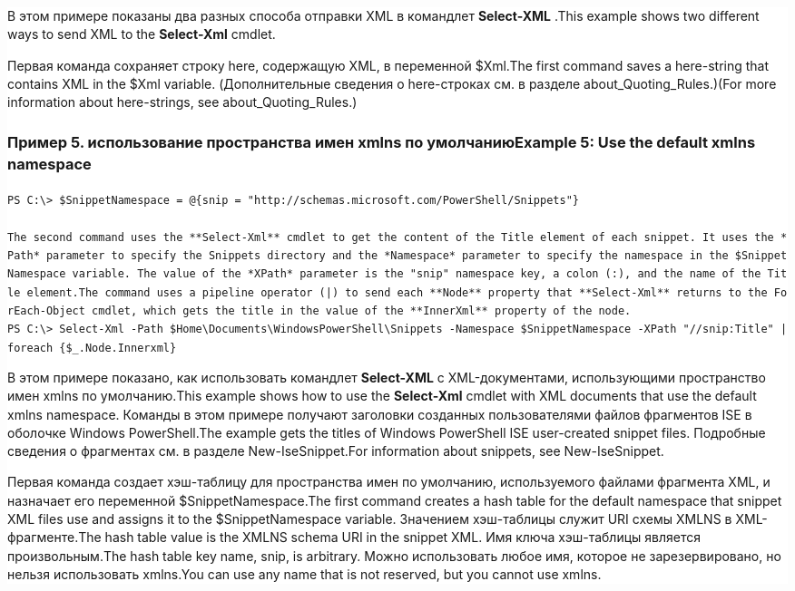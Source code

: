 <span data-ttu-id="27397-136">В этом примере показаны два разных способа отправки XML в командлет **Select-XML** .</span><span class="sxs-lookup"><span data-stu-id="27397-136">This example shows two different ways to send XML to the **Select-Xml** cmdlet.</span></span>

<span data-ttu-id="27397-137">Первая команда сохраняет строку here, содержащую XML, в переменной $Xml.</span><span class="sxs-lookup"><span data-stu-id="27397-137">The first command saves a here-string that contains XML in the $Xml variable.</span></span>
<span data-ttu-id="27397-138">(Дополнительные сведения о here-строках см. в разделе about_Quoting_Rules.)</span><span class="sxs-lookup"><span data-stu-id="27397-138">(For more information about here-strings, see about_Quoting_Rules.)</span></span>

### <span data-ttu-id="27397-139">Пример 5. использование пространства имен xmlns по умолчанию</span><span class="sxs-lookup"><span data-stu-id="27397-139">Example 5: Use the default xmlns namespace</span></span>

```
PS C:\> $SnippetNamespace = @{snip = "http://schemas.microsoft.com/PowerShell/Snippets"}

The second command uses the **Select-Xml** cmdlet to get the content of the Title element of each snippet. It uses the *Path* parameter to specify the Snippets directory and the *Namespace* parameter to specify the namespace in the $SnippetNamespace variable. The value of the *XPath* parameter is the "snip" namespace key, a colon (:), and the name of the Title element.The command uses a pipeline operator (|) to send each **Node** property that **Select-Xml** returns to the ForEach-Object cmdlet, which gets the title in the value of the **InnerXml** property of the node.
PS C:\> Select-Xml -Path $Home\Documents\WindowsPowerShell\Snippets -Namespace $SnippetNamespace -XPath "//snip:Title" | foreach {$_.Node.Innerxml}
```

<span data-ttu-id="27397-140">В этом примере показано, как использовать командлет **Select-XML** с XML-документами, использующими пространство имен xmlns по умолчанию.</span><span class="sxs-lookup"><span data-stu-id="27397-140">This example shows how to use the **Select-Xml** cmdlet with XML documents that use the default xmlns namespace.</span></span>
<span data-ttu-id="27397-141">Команды в этом примере получают заголовки созданных пользователями файлов фрагментов ISE в оболочке Windows PowerShell.</span><span class="sxs-lookup"><span data-stu-id="27397-141">The example gets the titles of Windows PowerShell ISE user-created snippet files.</span></span>
<span data-ttu-id="27397-142">Подробные сведения о фрагментах см. в разделе New-IseSnippet.</span><span class="sxs-lookup"><span data-stu-id="27397-142">For information about snippets, see New-IseSnippet.</span></span>

<span data-ttu-id="27397-143">Первая команда создает хэш-таблицу для пространства имен по умолчанию, используемого файлами фрагмента XML, и назначает его переменной $SnippetNamespace.</span><span class="sxs-lookup"><span data-stu-id="27397-143">The first command creates a hash table for the default namespace that snippet XML files use and assigns it to the $SnippetNamespace variable.</span></span>
<span data-ttu-id="27397-144">Значением хэш-таблицы служит URI схемы XMLNS в XML-фрагменте.</span><span class="sxs-lookup"><span data-stu-id="27397-144">The hash table value is the XMLNS schema URI in the snippet XML.</span></span>
<span data-ttu-id="27397-145">Имя ключа хэш-таблицы является произвольным.</span><span class="sxs-lookup"><span data-stu-id="27397-145">The hash table key name, snip, is arbitrary.</span></span>
<span data-ttu-id="27397-146">Можно использовать любое имя, которое не зарезервировано, но нельзя использовать xmlns.</span><span class="sxs-lookup"><span data-stu-id="27397-146">You can use any name that is not reserved, but you cannot use xmlns.</span></span>
